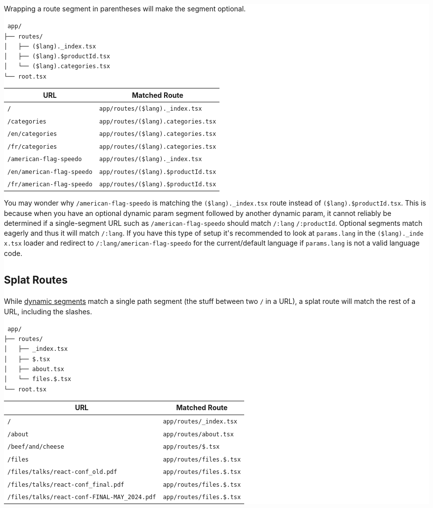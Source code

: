 Wrapping a route segment in parentheses will make the segment optional.

```text lines=[3-5]
 app/
├── routes/
│   ├── ($lang)._index.tsx
│   ├── ($lang).$productId.tsx
│   └── ($lang).categories.tsx
└── root.tsx
```

| URL                        | Matched Route                       |
| -------------------------- | ----------------------------------- |
| `/`                        | `app/routes/($lang)._index.tsx`     |
| `/categories`              | `app/routes/($lang).categories.tsx` |
| `/en/categories`           | `app/routes/($lang).categories.tsx` |
| `/fr/categories`           | `app/routes/($lang).categories.tsx` |
| `/american-flag-speedo`    | `app/routes/($lang)._index.tsx`     |
| `/en/american-flag-speedo` | `app/routes/($lang).$productId.tsx` |
| `/fr/american-flag-speedo` | `app/routes/($lang).$productId.tsx` |

You may wonder why `/american-flag-speedo` is matching the `($lang)._index.tsx` route instead of `($lang).$productId.tsx`. This is because when you have an optional dynamic param segment followed by another dynamic param, it cannot reliably be determined if a single-segment URL such as `/american-flag-speedo` should match `/:lang` `/:productId`. Optional segments match eagerly and thus it will match `/:lang`. If you have this type of setup it's recommended to look at `params.lang` in the `($lang)._index.tsx` loader and redirect to `/:lang/american-flag-speedo` for the current/default language if `params.lang` is not a valid language code.

## Splat Routes

While [dynamic segments][dynamic_segments] match a single path segment (the stuff between two `/` in a URL), a splat route will match the rest of a URL, including the slashes.

```text lines=[4,6]
 app/
├── routes/
│   ├── _index.tsx
│   ├── $.tsx
│   ├── about.tsx
│   └── files.$.tsx
└── root.tsx
```

| URL                                          | Matched Route            |
| -------------------------------------------- | ------------------------ |
| `/`                                          | `app/routes/_index.tsx`  |
| `/about`                                     | `app/routes/about.tsx`   |
| `/beef/and/cheese`                           | `app/routes/$.tsx`       |
| `/files`                                     | `app/routes/files.$.tsx` |
| `/files/talks/react-conf_old.pdf`            | `app/routes/files.$.tsx` |
| `/files/talks/react-conf_final.pdf`          | `app/routes/files.$.tsx` |
| `/files/talks/react-conf-FINAL-MAY_2024.pdf` | `app/routes/files.$.tsx` |


[route-config-file]: ../start/framework/routing#configuring-routes
[loaders]: ../start/framework/data-loading
[actions]: ../start/framework/actions
[routing_guide]: ../start/framework/routing
[root_route]: ../start/framework/route-module
[index_route]: ../start/framework/routing#index-routes
[nested_routing]: ../start/framework/routing#nested-routes
[nested_routes]: #nested-routes
[dot_delimiters]: #dot-delimiters
[dynamic_segments]: #dynamic-segments
[resource_routes]: /resource-routes